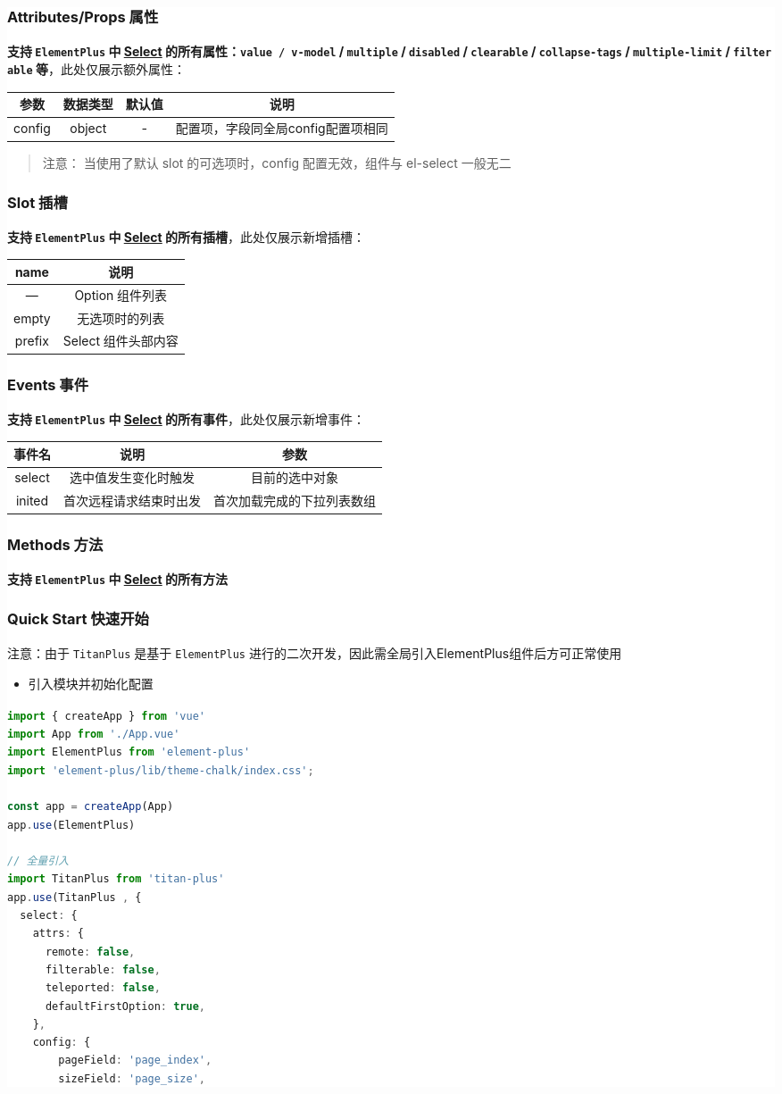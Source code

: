 ### Attributes/Props 属性

**支持 `ElementPlus` 中 [Select](https://element-plus.org/#/zh-CN/component/select) 的所有属性：`value / v-model` / `multiple` / `disabled` / `clearable` / `collapse-tags` / `multiple-limit` / `filterable` 等**，此处仅展示额外属性：

|  参数  | 数据类型 | 默认值 |                说明                |
| :----: | :------: | :----: | :--------------------------------: |
| config |  object  |   -   | 配置项，字段同全局config配置项相同 |

> 注意： 当使用了默认 slot 的可选项时，config 配置无效，组件与 el-select 一般无二

### Slot 插槽

**支持 `ElementPlus` 中 [Select](https://element-plus.org/#/zh-CN/component/select) 的所有插槽**，此处仅展示新增插槽：

|  name  |        说明        |
| :----: | :-----------------: |
|   —   |   Option 组件列表   |
| empty |   无选项时的列表   |
| prefix | Select 组件头部内容 |

### Events 事件

**支持 `ElementPlus` 中 [Select](https://element-plus.org/#/zh-CN/component/select) 的所有事件**，此处仅展示新增事件：

| 事件名 |          说明          |            参数            |
| :----: | :--------------------: | :------------------------: |
| select |  选中值发生变化时触发  |       目前的选中对象       |
| inited | 首次远程请求结束时出发 | 首次加载完成的下拉列表数组 |

### Methods 方法

**支持 `ElementPlus` 中 [Select](https://element-plus.org/#/zh-CN/component/select) 的所有方法**

### Quick Start 快速开始

注意：由于 `TitanPlus` 是基于 `ElementPlus` 进行的二次开发，因此需全局引入ElementPlus组件后方可正常使用

- 引入模块并初始化配置

```ts
import { createApp } from 'vue'
import App from './App.vue'
import ElementPlus from 'element-plus'
import 'element-plus/lib/theme-chalk/index.css';

const app = createApp(App)
app.use(ElementPlus)

// 全量引入
import TitanPlus from 'titan-plus'
app.use(TitanPlus , {
  select: {
    attrs: {
      remote: false,
      filterable: false,
      teleported: false,
      defaultFirstOption: true,
    },
    config: {
        pageField: 'page_index',
        sizeField: 'page_size',
```